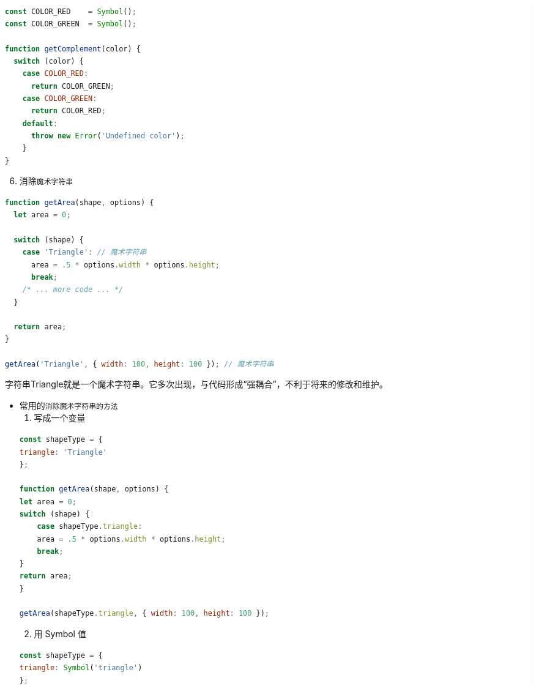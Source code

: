 ```js
const COLOR_RED    = Symbol();
const COLOR_GREEN  = Symbol();

function getComplement(color) {
  switch (color) {
    case COLOR_RED:
      return COLOR_GREEN;
    case COLOR_GREEN:
      return COLOR_RED;
    default:
      throw new Error('Undefined color');
    }
}
```

6. 消除`魔术字符串`
```js
function getArea(shape, options) {
  let area = 0;

  switch (shape) {
    case 'Triangle': // 魔术字符串
      area = .5 * options.width * options.height;
      break;
    /* ... more code ... */
  }

  return area;
}

getArea('Triangle', { width: 100, height: 100 }); // 魔术字符串
```
字符串Triangle就是一个魔术字符串。它多次出现，与代码形成“强耦合”，不利于将来的修改和维护。

* 常用的`消除魔术字符串的方法`
    1. 写成一个变量
    ```js
    const shapeType = {
    triangle: 'Triangle'
    };

    function getArea(shape, options) {
    let area = 0;
    switch (shape) {
        case shapeType.triangle:
        area = .5 * options.width * options.height;
        break;
    }
    return area;
    }

    getArea(shapeType.triangle, { width: 100, height: 100 });
    ```
    2. 用 Symbol 值
    ```js
    const shapeType = {
    triangle: Symbol('triangle')
    };
